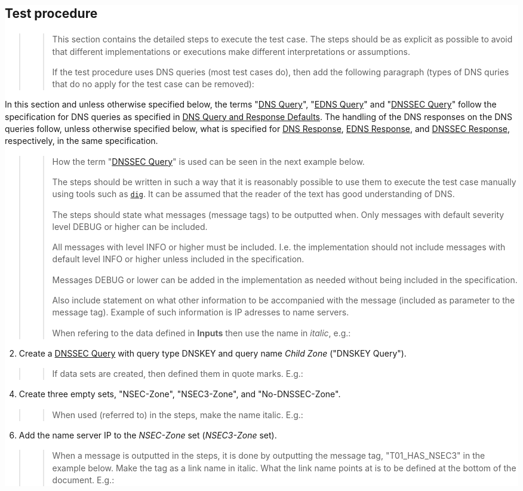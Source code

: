 ## Test procedure

> > This section contains the detailed steps to execute the test case. The steps
> > should be as explicit as possible to avoid that different implementations or
> > executions make different interpretations or assumptions.
> >
> > If the test procedure uses DNS queries (most test cases do), then add the
> > following paragraph (types of DNS quries that do no apply for the test case
> > can be removed):

In this section and unless otherwise specified below, the terms "[DNS Query]",
"[EDNS Query]" and "[DNSSEC Query]" follow the specification for DNS queries
as specified in [DNS Query and Response Defaults]. The handling of the DNS
responses on the DNS queries follow, unless otherwise specified below, what is
specified for [DNS Response], [EDNS Response], and [DNSSEC Response],
respectively, in the same specification.

> > How the term "[DNSSEC Query]" is used can be seen in the next example below.
> >
> > The steps should be written in such a way that it is reasonably possible to
> > use them to execute the test case manually using tools such as [`dig`][dig].
> > It can be assumed that the reader of the text has good understanding of DNS.
> >
> > The steps should state what messages (message tags) to be outputted when.
> > Only messages with default severity level DEBUG or higher can be included.
> >
> > All messages with level INFO or higher must be included. I.e. the
> > implementation should not include messages with default level INFO or higher
> > unless included in the specification.
> >
> > Messages DEBUG or lower can be added in the implementation as needed without
> > being included in the specification.
> >
> > Also include statement on what other information to be accompanied
> > with the message (included as parameter to the message tag). Example of such
> > information is IP adresses to name servers.
> >
> > When refering to the data defined in **Inputs** then use the name in
> > *italic*, e.g.:

2. Create a [DNSSEC Query] with query type DNSKEY and query name *Child Zone*
   ("DNSKEY Query").

> > If data sets are created, then defined them in quote marks. E.g.:

4. Create three empty sets, "NSEC-Zone", "NSEC3-Zone", and
   "No-DNSSEC-Zone".

> > When used (referred to) in the steps, make the name italic. E.g.:

6. Add the name server IP to the *NSEC-Zone* set (*NSEC3-Zone*
         set).

> > When a message is outputted in the steps, it is done by outputting
> > the message tag, "T01_HAS_NSEC3" in the example below. Make the tag as a link
> > name in italic. What the link name points at is to be defined at the bottom
> > of the document. E.g.:


[T01_ALGO_NOT_SUPPORTED_BY_ZM]:         #summary
[T01_HAS_NSEC]:                         #summary
[T01_HAS_NSEC3]:                        #summary
[T01_INCONSISTENT_DNSSEC]:              #summary
[Message Tag Specification]:            MessageTagSpecification.md
[Test Case Identifier Specification]:   TestCaseIdentifierSpecification.md
[Severity Level Definitions]:                                     ../../../../public/specifications/tests/SeverityLevelDefinitions.md
[DEBUG]:                                                          ../../../../public/specifications/tests/SeverityLevelDefinitions.md#notice
[INFO]:                                                           ../../../../public/specifications/tests/SeverityLevelDefinitions.md#info
[NOTICE]:                                                         ../../../../public/specifications/tests/SeverityLevelDefinitions.md#notice
[WARNING]:                                                        ../../../../public/specifications/tests/SeverityLevelDefinitions.md#warning
[ERROR]:                                                          ../../../../public/specifications/tests/SeverityLevelDefinitions.md#error
[CRITICAL]:                                                       ../../../../public/specifications/tests/SeverityLevelDefinitions.md#critical
[Connectivity01]:                                                 ../../../../public/specifications/tests/Connectivity-TP/connectivity01.md
[DNS Query and Response Defaults]:                                ../../../../public/specifications/tests/DNSQueryAndResponseDefaults.md
[DNS Query]:                                                      ../../../../public/specifications/tests/DNSQueryAndResponseDefaults.md#default-setting-in-dns-query
[DNS Response]:                                                   ../../../../public/specifications/tests/DNSQueryAndResponseDefaults.md#default-handling-of-a-dns-response
[DNSSEC Query]:                                                   ../../../../public/specifications/tests/DNSQueryAndResponseDefaults.md#default-setting-in-dnssec-query
[DNSSEC Response]:                                                ../../../../public/specifications/tests/DNSQueryAndResponseDefaults.md#default-handling-of-a-dnssec-response
[EDNS Query]:                                                     ../../../../public/specifications/tests/DNSQueryAndResponseDefaults.md#default-setting-in-edns-query
[EDNS Response]:                                                  ../../../../public/specifications/tests/DNSQueryAndResponseDefaults.md#default-handling-of-an-edns-response
[Methods]:                                                        ../../../../public/specifications/tests/Methods.md
[MethodsV2]:                                                      ../../../../public/specifications/tests/MethodsV2.md
[Undelegated test]:                                               ../../../../public/specifications/test-types/undelegated-test.md
[Requirements and normalization of domain names in input]:        ../../../../public/specifications/tests/RequirementsAndNormalizationOfDomainNames.md
[Argument list]:                                                  https://github.com/zonemaster/zonemaster-engine/blob/master/docs/logentry_args.md
[Zonemaster-Engine profile]:                                      ../../../../public/configuration/profiles.md
[Dig]:                                                            https://en.wikipedia.org/wiki/Dig_(command)
[RCODE Name]:                                                     https://www.iana.org/assignments/dns-parameters/dns-parameters.xhtml#dns-parameters-6
[RFC 4035#section-3.1.3]:                                         https://datatracker.ietf.org/doc/html/rfc4035#section-3.1.3
[RFC 8499#page-25]:                                               https://datatracker.ietf.org/doc/html/rfc8499#page-25
[RFC 8499#page-24]:                                               https://datatracker.ietf.org/doc/html/rfc8499#page-24